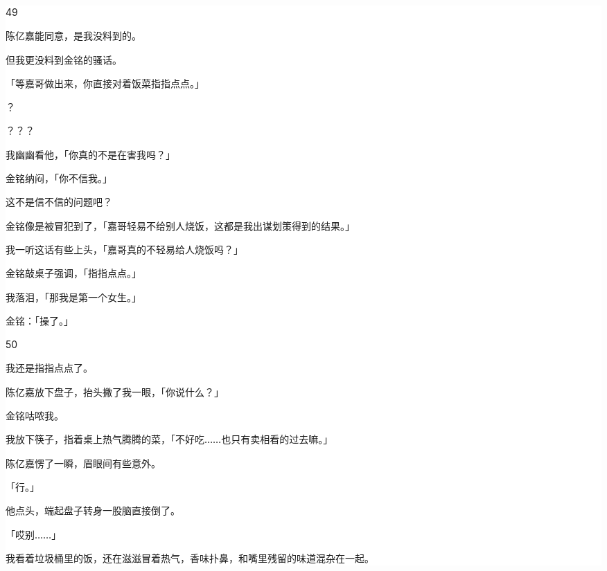 
49


陈亿嘉能同意，是我没料到的。


但我更没料到金铭的骚话。


「等嘉哥做出来，你直接对着饭菜指指点点。」


？


？？？


我幽幽看他，「你真的不是在害我吗？」


金铭纳闷，「你不信我。」


这不是信不信的问题吧？


金铭像是被冒犯到了，「嘉哥轻易不给别人烧饭，这都是我出谋划策得到的结果。」


我一听这话有些上头，「嘉哥真的不轻易给人烧饭吗？」


金铭敲桌子强调，「指指点点。」


我落泪，「那我是第一个女生。」


金铭：「操了。」


50


我还是指指点点了。


陈亿嘉放下盘子，抬头撇了我一眼，「你说什么？」


金铭咕哝我。


我放下筷子，指着桌上热气腾腾的菜，「不好吃……也只有卖相看的过去嘛。」


陈亿嘉愣了一瞬，眉眼间有些意外。


「行。」


他点头，端起盘子转身一股脑直接倒了。


「哎别……」


我看着垃圾桶里的饭，还在滋滋冒着热气，香味扑鼻，和嘴里残留的味道混杂在一起。

